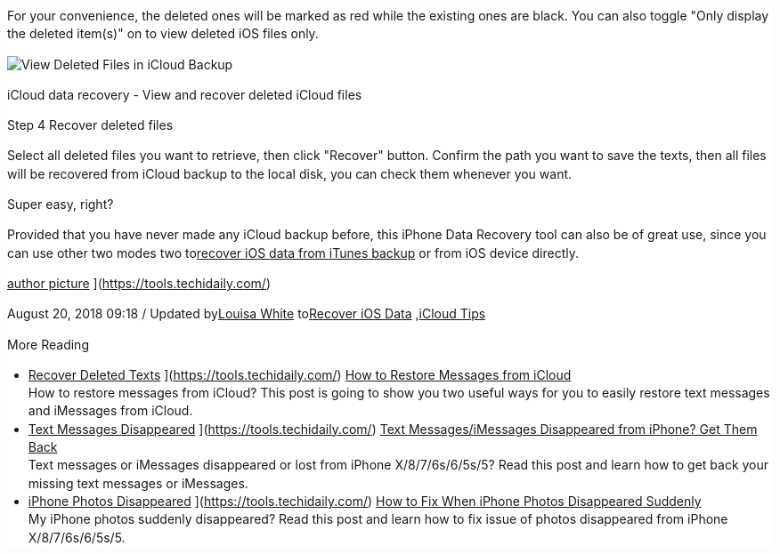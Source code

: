  For your convenience, the deleted ones will be marked as red while the existing ones are black. You can also toggle "Only display the deleted item(s)" on to view deleted iOS files only.

![View Deleted Files in iCloud Backup](https://www.aiseesoft.com/images/iphone-data-recovery/recover-text-messages-from-icloud-backup-file.jpg)

 iCloud data recovery - View and recover deleted iCloud files

Step 4 Recover deleted files

 Select all deleted files you want to retrieve, then click "Recover" button. Confirm the path you want to save the texts, then all files will be recovered from iCloud backup to the local disk, you can check them whenever you want.

Super easy, right?

 Provided that you have never made any iCloud backup before, this iPhone Data Recovery tool can also be of great use, since you can use other two modes two to[recover iOS data from iTunes backup](https://tools.techidaily.com/aiseesoft-iphone-data-recovery/) or from iOS device directly.

[author picture](https://www.aiseesoft.com/images/author/louisa.png) ](https://tools.techidaily.com/)

 August 20, 2018 09:18 / Updated by[Louisa White](https://tools.techidaily.com/) to[Recover iOS Data](https://tools.techidaily.com/) ,[iCloud Tips](https://tools.techidaily.com/)

More Reading

* [Recover Deleted Texts](https://www.aiseesoft.com/images/more-reading/recover-deleted-texts-s.jpg) ](https://tools.techidaily.com/) [How to Restore Messages from iCloud](https://tools.techidaily.com/)  
 How to restore messages from iCloud? This post is going to show you two useful ways for you to easily restore text messages and iMessages from iCloud.
* [Text Messages Disappeared](https://www.aiseesoft.com/images/more-reading/text-messages-disappeared-s.jpg) ](https://tools.techidaily.com/) [Text Messages/iMessages Disappeared from iPhone? Get Them Back](https://tools.techidaily.com/)  
 Text messages or iMessages disappeared or lost from iPhone X/8/7/6s/6/5s/5? Read this post and learn how to get back your missing text messages or iMessages.
* [iPhone Photos Disappeared](https://www.aiseesoft.com/images/more-reading/iphone-photos-disappeared-s.jpg) ](https://tools.techidaily.com/) [How to Fix When iPhone Photos Disappeared Suddenly](https://tools.techidaily.com/)  
 My iPhone photos suddenly disappeared? Read this post and learn how to fix issue of photos disappeared from iPhone X/8/7/6s/6/5s/5.

<ins class="adsbygoogle"
     style="display:block"
     data-ad-format="autorelaxed"
     data-ad-client="ca-pub-7571918770474297"
     data-ad-slot="1223367746"></ins>



<ins class="adsbygoogle"
     style="display:block"
     data-ad-client="ca-pub-7571918770474297"
     data-ad-slot="8358498916"
     data-ad-format="auto"
     data-full-width-responsive="true"></ins>


